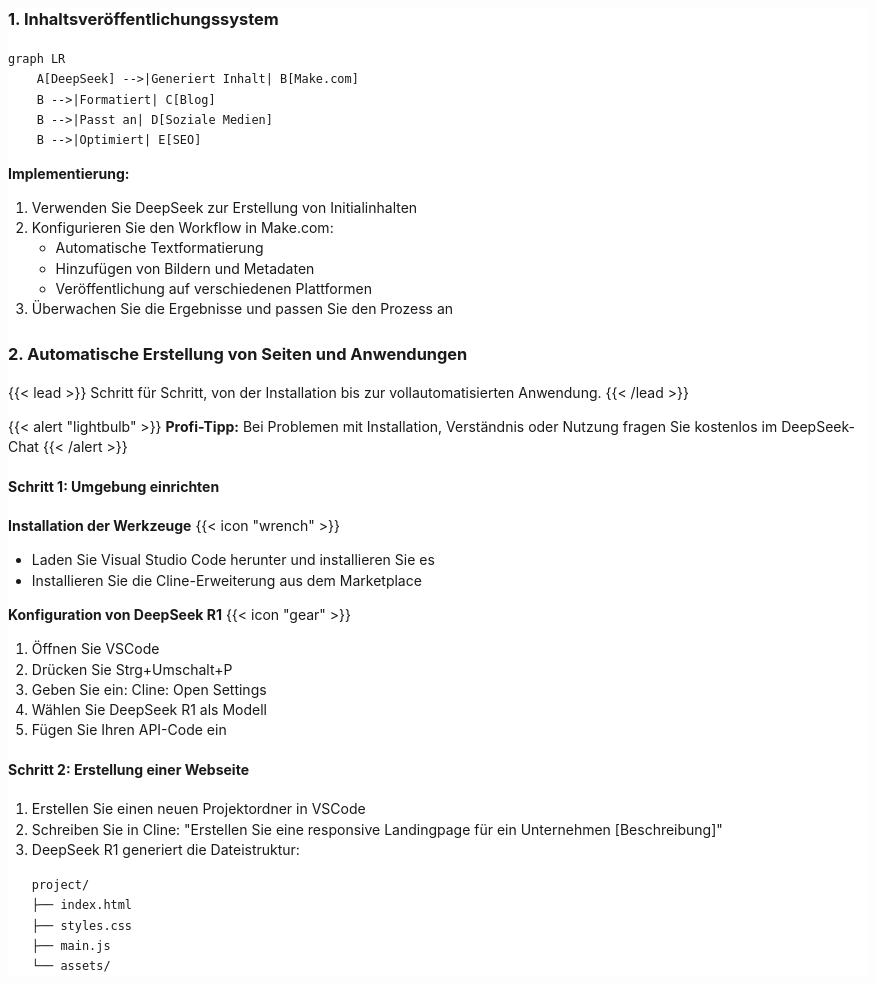 ### 1. Inhaltsveröffentlichungssystem

```mermaid
graph LR
    A[DeepSeek] -->|Generiert Inhalt| B[Make.com]
    B -->|Formatiert| C[Blog]
    B -->|Passt an| D[Soziale Medien]
    B -->|Optimiert| E[SEO]
```

**Implementierung:**
1. Verwenden Sie DeepSeek zur Erstellung von Initialinhalten
2. Konfigurieren Sie den Workflow in Make.com:
   - Automatische Textformatierung
   - Hinzufügen von Bildern und Metadaten
   - Veröffentlichung auf verschiedenen Plattformen
3. Überwachen Sie die Ergebnisse und passen Sie den Prozess an

### 2. Automatische Erstellung von Seiten und Anwendungen

{{< lead >}}
Schritt für Schritt, von der Installation bis zur vollautomatisierten Anwendung.
{{< /lead >}}

{{< alert "lightbulb" >}}
**Profi-Tipp:** Bei Problemen mit Installation, Verständnis oder Nutzung fragen Sie kostenlos im DeepSeek-Chat
{{< /alert >}}

#### Schritt 1: Umgebung einrichten

**Installation der Werkzeuge** {{< icon "wrench" >}}

- Laden Sie Visual Studio Code herunter und installieren Sie es
- Installieren Sie die Cline-Erweiterung aus dem Marketplace

**Konfiguration von DeepSeek R1** {{< icon "gear" >}}

1. Öffnen Sie VSCode
2. Drücken Sie Strg+Umschalt+P
3. Geben Sie ein: Cline: Open Settings
4. Wählen Sie DeepSeek R1 als Modell
5. Fügen Sie Ihren API-Code ein

#### Schritt 2: Erstellung einer Webseite

1. Erstellen Sie einen neuen Projektordner in VSCode
2. Schreiben Sie in Cline: "Erstellen Sie eine responsive Landingpage für ein Unternehmen [Beschreibung]"
3. DeepSeek R1 generiert die Dateistruktur:
   ```
   project/
   ├── index.html
   ├── styles.css
   ├── main.js
   └── assets/
   ```
